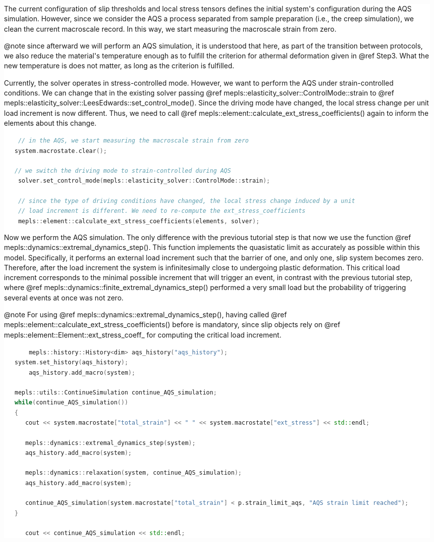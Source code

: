 The current configuration of slip thresholds and local stress tensors defines the initial
system's configuration during the AQS simulation. However, since we consider the AQS a process 
separated from sample preparation (i.e., the creep simulation), we clean the current macroscale 
record. In this way, we start measuring the macroscale strain from zero. 

@note since afterward we will perform an AQS simulation, it is understood that here, as part of 
the transition between protocols, we also reduce the material's temperature enough as to fulfill 
the criterion for athermal deformation given in @ref Step3. What the new temperature is does not 
matter, as long as the criterion is fulfilled. 

Currently, the solver operates in stress-controlled mode. However, we want to perform the AQS 
under strain-controlled conditions. We can change that in the existing solver passing 
@ref mepls::elasticity_solver::ControlMode::strain to 
@ref mepls::elasticity_solver::LeesEdwards<dim>::set_control_mode(). Since the driving mode have 
changed, the local stress change per unit load increment is now different. Thus, we need to 
call @ref mepls::element::calculate_ext_stress_coefficients() again to inform the elements about 
this change.
 
```cpp
    // in the AQS, we start measuring the macroscale strain from zero
   system.macrostate.clear();       

   // we switch the driving mode to strain-controlled during AQS
    solver.set_control_mode(mepls::elasticity_solver::ControlMode::strain);

    // since the type of driving conditions have changed, the local stress change induced by a unit
    // load increment is different. We need to re-compute the ext_stress_coefficients
    mepls::element::calculate_ext_stress_coefficients(elements, solver);
```

Now we perform the AQS simulation. The only difference with the previous tutorial 
step is that now we use the function @ref mepls::dynamics::extremal_dynamics_step(). This function 
implements the quasistatic limit as accurately as possible within this model. Specifically, it 
performs an external load increment such that the barrier of one, and only one, slip system 
becomes zero. Therefore, after the load increment the system is infinitesimally close to 
undergoing plastic deformation. This critical load increment corresponds to the minimal possible 
increment that will trigger an event, in contrast with the previous tutorial step, where @ref 
mepls::dynamics::finite_extremal_dynamics_step() performed a 
very small load but the probability of triggering several events at once was not zero. 

@note For using @ref mepls::dynamics::extremal_dynamics_step(), having called @ref 
mepls::element::calculate_ext_stress_coefficients() before is mandatory, since slip objects rely 
on @ref mepls::element::Element<dim>::ext_stress_coeff_ for computing the critical load 
increment.

```cpp
       mepls::history::History<dim> aqs_history("aqs_history");
   system.set_history(aqs_history);
       aqs_history.add_macro(system);

   mepls::utils::ContinueSimulation continue_AQS_simulation;
   while(continue_AQS_simulation())
   {
      cout << system.macrostate["total_strain"] << " " << system.macrostate["ext_stress"] << std::endl;

      mepls::dynamics::extremal_dynamics_step(system);
      aqs_history.add_macro(system);

      mepls::dynamics::relaxation(system, continue_AQS_simulation);
      aqs_history.add_macro(system);

      continue_AQS_simulation(system.macrostate["total_strain"] < p.strain_limit_aqs, "AQS strain limit reached");
   }

      cout << continue_AQS_simulation << std::endl;
```